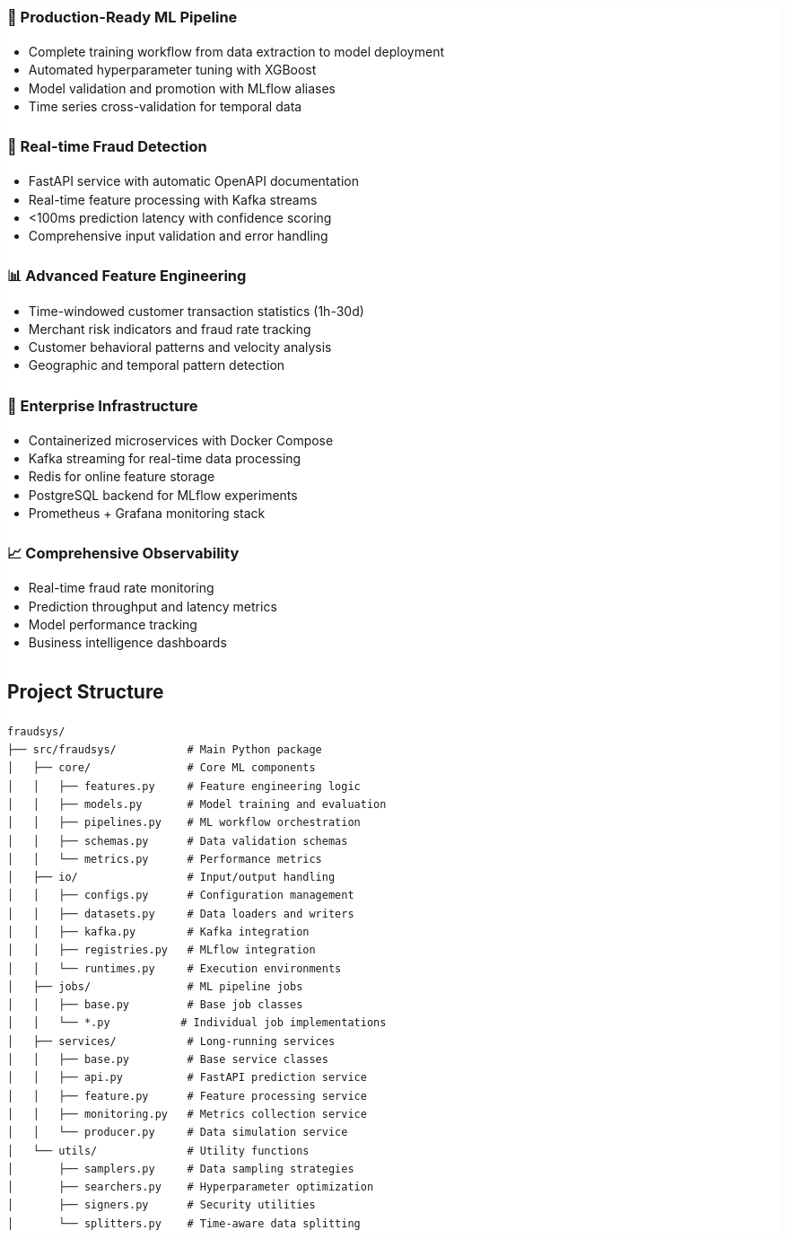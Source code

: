 ### 🚀 Production-Ready ML Pipeline
- Complete training workflow from data extraction to model deployment
- Automated hyperparameter tuning with XGBoost
- Model validation and promotion with MLflow aliases
- Time series cross-validation for temporal data

### 🎯 Real-time Fraud Detection
- FastAPI service with automatic OpenAPI documentation
- Real-time feature processing with Kafka streams
- <100ms prediction latency with confidence scoring
- Comprehensive input validation and error handling

### 📊 Advanced Feature Engineering
- Time-windowed customer transaction statistics (1h-30d)
- Merchant risk indicators and fraud rate tracking
- Customer behavioral patterns and velocity analysis
- Geographic and temporal pattern detection

### 🔧 Enterprise Infrastructure
- Containerized microservices with Docker Compose
- Kafka streaming for real-time data processing
- Redis for online feature storage
- PostgreSQL backend for MLflow experiments
- Prometheus + Grafana monitoring stack

### 📈 Comprehensive Observability
- Real-time fraud rate monitoring
- Prediction throughput and latency metrics
- Model performance tracking
- Business intelligence dashboards

## Project Structure

```
fraudsys/
├── src/fraudsys/           # Main Python package
│   ├── core/               # Core ML components
│   │   ├── features.py     # Feature engineering logic
│   │   ├── models.py       # Model training and evaluation
│   │   ├── pipelines.py    # ML workflow orchestration
│   │   ├── schemas.py      # Data validation schemas
│   │   └── metrics.py      # Performance metrics
│   ├── io/                 # Input/output handling
│   │   ├── configs.py      # Configuration management
│   │   ├── datasets.py     # Data loaders and writers
│   │   ├── kafka.py        # Kafka integration
│   │   ├── registries.py   # MLflow integration
│   │   └── runtimes.py     # Execution environments
│   ├── jobs/               # ML pipeline jobs
│   │   ├── base.py         # Base job classes
│   │   └── *.py           # Individual job implementations
│   ├── services/           # Long-running services
│   │   ├── base.py         # Base service classes
│   │   ├── api.py          # FastAPI prediction service
│   │   ├── feature.py      # Feature processing service
│   │   ├── monitoring.py   # Metrics collection service
│   │   └── producer.py     # Data simulation service
│   └── utils/              # Utility functions
│       ├── samplers.py     # Data sampling strategies
│       ├── searchers.py    # Hyperparameter optimization
│       ├── signers.py      # Security utilities
│       └── splitters.py    # Time-aware data splitting
```